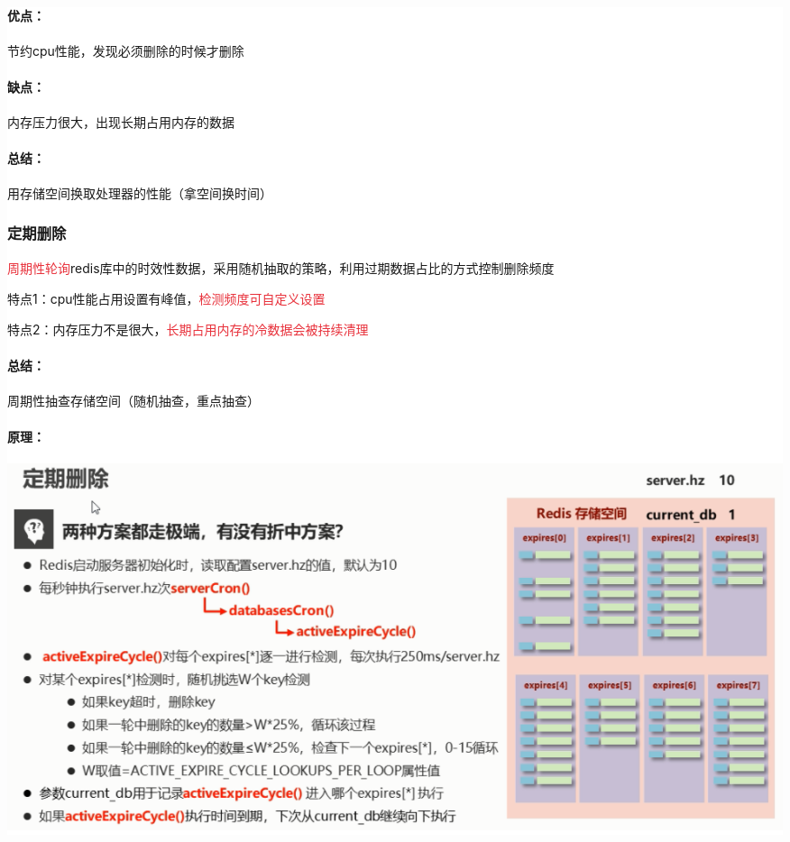 

#### 优点：


节约cpu性能，发现必须删除的时候才删除



#### 缺点：


内存压力很大，出现长期占用内存的数据



#### 总结：


用存储空间换取处理器的性能（拿空间换时间）



### 定期删除


<font style="color:#E8323C;">周期性轮询</font>redis库中的时效性数据，采用随机抽取的策略，利用过期数据占比的方式控制删除频度



特点1：cpu性能占用设置有峰值，<font style="color:#E8323C;">检测频度可自定义设置</font>



特点2：内存压力不是很大，<font style="color:#E8323C;">长期占用内存的冷数据会被持续清理</font>



#### 总结：


周期性抽查存储空间（随机抽查，重点抽查）



#### 原理：


![image-20220210185943477.png](./img/1-7DypFe7BHUgiOx/1644557519425-03205e83-a20a-4171-acb5-91876b39160a-655238.png)
